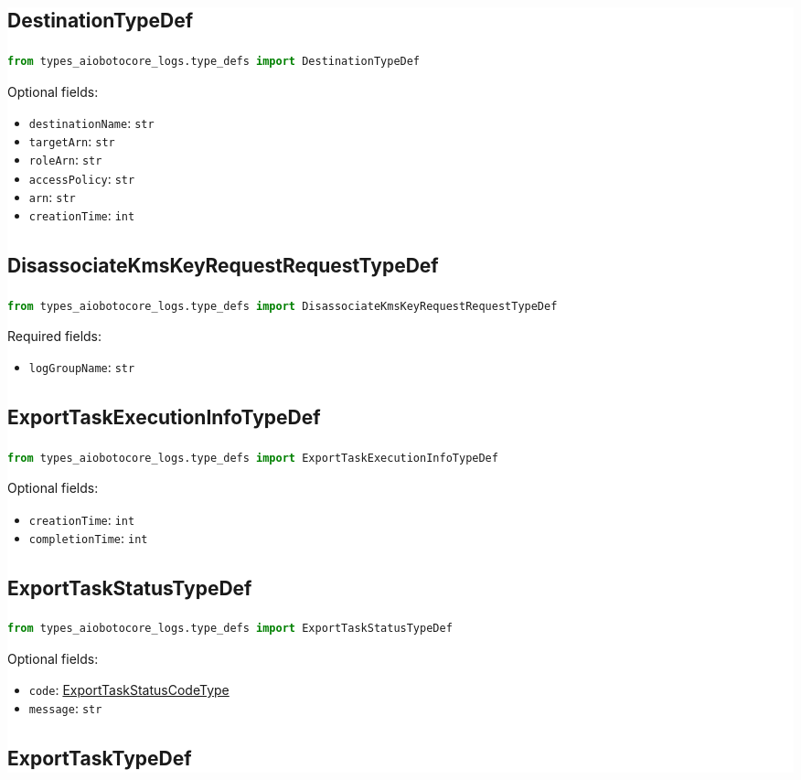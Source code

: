 <a id="destinationtypedef"></a>

## DestinationTypeDef

```python
from types_aiobotocore_logs.type_defs import DestinationTypeDef
```

Optional fields:

- `destinationName`: `str`
- `targetArn`: `str`
- `roleArn`: `str`
- `accessPolicy`: `str`
- `arn`: `str`
- `creationTime`: `int`

<a id="disassociatekmskeyrequestrequesttypedef"></a>

## DisassociateKmsKeyRequestRequestTypeDef

```python
from types_aiobotocore_logs.type_defs import DisassociateKmsKeyRequestRequestTypeDef
```

Required fields:

- `logGroupName`: `str`

<a id="exporttaskexecutioninfotypedef"></a>

## ExportTaskExecutionInfoTypeDef

```python
from types_aiobotocore_logs.type_defs import ExportTaskExecutionInfoTypeDef
```

Optional fields:

- `creationTime`: `int`
- `completionTime`: `int`

<a id="exporttaskstatustypedef"></a>

## ExportTaskStatusTypeDef

```python
from types_aiobotocore_logs.type_defs import ExportTaskStatusTypeDef
```

Optional fields:

- `code`: [ExportTaskStatusCodeType](./literals.md#exporttaskstatuscodetype)
- `message`: `str`

<a id="exporttasktypedef"></a>

## ExportTaskTypeDef
